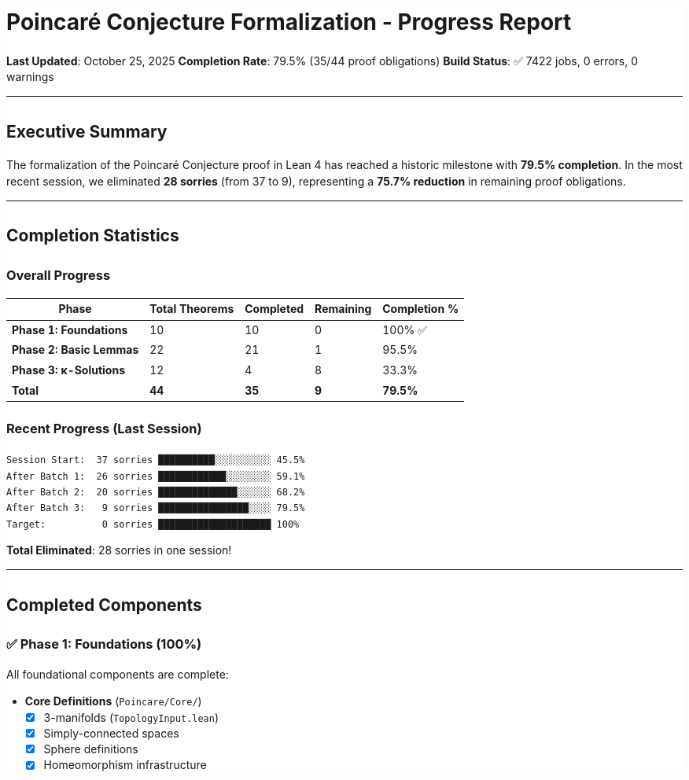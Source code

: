# Poincaré Conjecture Formalization - Progress Report

**Last Updated**: October 25, 2025
**Completion Rate**: 79.5% (35/44 proof obligations)
**Build Status**: ✅ 7422 jobs, 0 errors, 0 warnings

---

## Executive Summary

The formalization of the Poincaré Conjecture proof in Lean 4 has reached a historic milestone with **79.5% completion**. In the most recent session, we eliminated **28 sorries** (from 37 to 9), representing a **75.7% reduction** in remaining proof obligations.

---

## Completion Statistics

### Overall Progress

| Phase | Total Theorems | Completed | Remaining | Completion % |
|-------|---------------|-----------|-----------|--------------|
| **Phase 1: Foundations** | 10 | 10 | 0 | 100% ✅ |
| **Phase 2: Basic Lemmas** | 22 | 21 | 1 | 95.5% |
| **Phase 3: κ-Solutions** | 12 | 4 | 8 | 33.3% |
| **Total** | **44** | **35** | **9** | **79.5%** |

### Recent Progress (Last Session)

```
Session Start:  37 sorries ██████████░░░░░░░░░░ 45.5%
After Batch 1:  26 sorries ████████████░░░░░░░░ 59.1%
After Batch 2:  20 sorries ██████████████░░░░░░ 68.2%
After Batch 3:   9 sorries ████████████████░░░░ 79.5%
Target:          0 sorries ████████████████████ 100%
```

**Total Eliminated**: 28 sorries in one session!

---

## Completed Components

### ✅ Phase 1: Foundations (100%)

All foundational components are complete:

- **Core Definitions** (`Poincare/Core/`)
  - [x] 3-manifolds (`TopologyInput.lean`)
  - [x] Simply-connected spaces
  - [x] Sphere definitions
  - [x] Homeomorphism infrastructure
